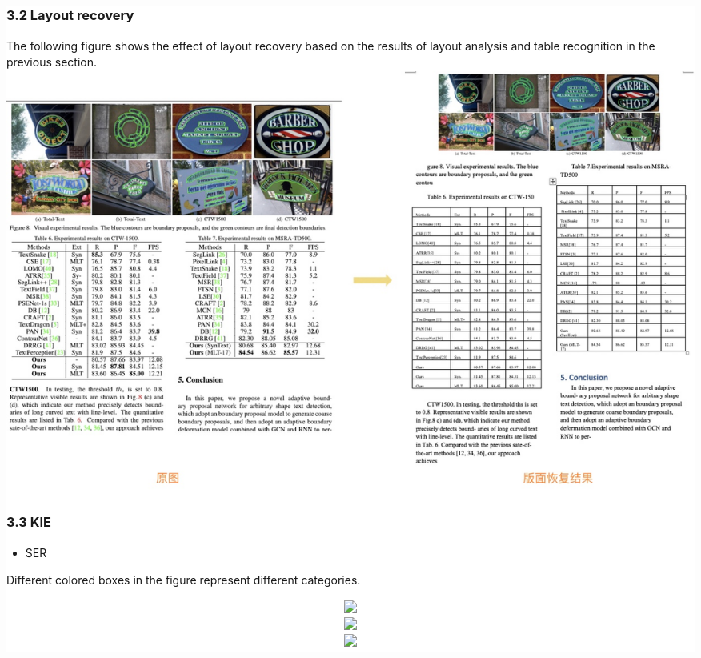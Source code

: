 ### 3.2 Layout recovery

The following figure shows the effect of layout recovery based on the results of layout analysis and table recognition
in the previous section.
<img src="./docs/recovery/recovery.jpg" width="100%"/>

### 3.3 KIE

* SER

Different colored boxes in the figure represent different categories.

<div align="center">
    <img src="https://user-images.githubusercontent.com/14270174/197464552-69de557f-edff-4c7f-acbf-069df1ba097f.png" width="600">
</div>

<div align="center">
    <img src="https://user-images.githubusercontent.com/25809855/186095702-9acef674-12af-4d09-97fc-abf4ab32600e.png" width="600">
</div>

<div align="center">
    <img src="https://user-images.githubusercontent.com/14270174/185539141-68e71c75-5cf7-4529-b2ca-219d29fa5f68.jpg" width="600">
</div>
